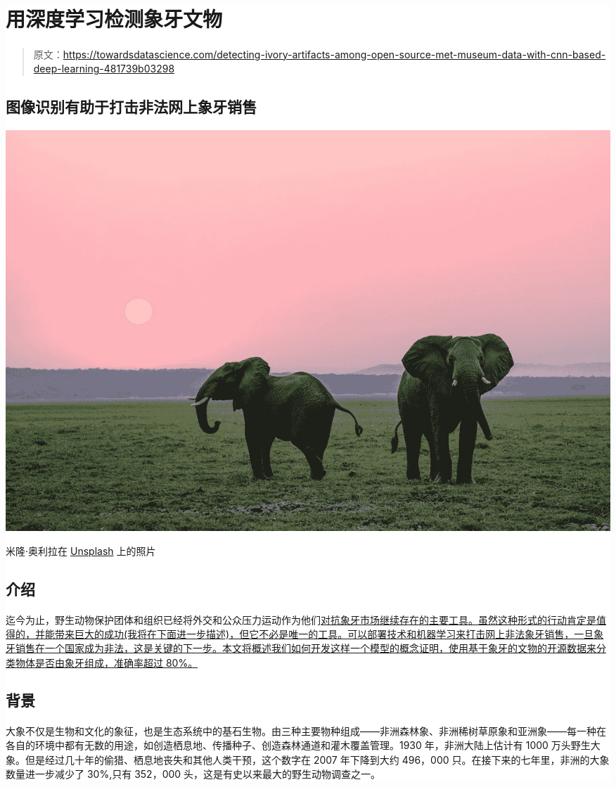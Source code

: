 # 用深度学习检测象牙文物

> 原文：<https://towardsdatascience.com/detecting-ivory-artifacts-among-open-source-met-museum-data-with-cnn-based-deep-learning-481739b03298>

## 图像识别有助于打击非法网上象牙销售

![](img/572a5d75a1093249be3028903f7625a7.png)

米隆·奥利拉在 [Unsplash](https://unsplash.com?utm_source=medium&utm_medium=referral) 上的照片

## 介绍

迄今为止，野生动物保护团体和组织已经将外交和公众压力运动作为他们[对抗象牙市场继续存在的主要工具。虽然这种形式的行动肯定是值得的，并能带来巨大的成功(我将在下面进一步描述)，但它不必是唯一的工具。可以部署技术和机器学习来打击网上非法象牙销售，一旦象牙销售在一个国家成为非法，这是关键的下一步。本文将概述我们如何开发这样一个模型的概念证明，使用基于象牙的文物的开源数据来分类物体是否由象牙组成，准确率超过 80%。](https://www.wwf.org.uk/updates/fighting-end-elephant-ivory-trade)

## 背景

大象不仅是生物和文化的象征，也是生态系统中的基石生物。由三种主要物种组成——非洲森林象、非洲稀树草原象和亚洲象——每一种在各自的环境中都有无数的用途，如创造栖息地、传播种子、创造森林通道和灌木覆盖管理。1930 年，非洲大陆上估计有 1000 万头野生大象。但是经过几十年的偷猎、栖息地丧失和其他人类干预，这个数字在 2007 年下降到大约 496，000 只。在接下来的七年里，非洲的大象数量进一步减少了 30%,只有 352，000 头，这是有史以来最大的野生动物调查之一。
